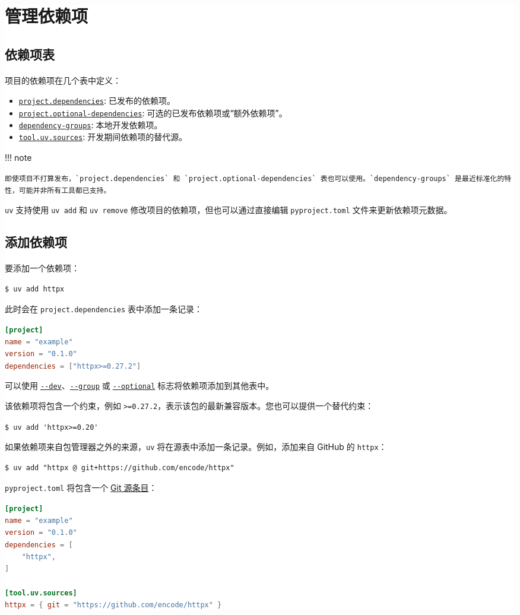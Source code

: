 # 管理依赖项

## 依赖项表

项目的依赖项在几个表中定义：

- [`project.dependencies`](#project-dependencies): 已发布的依赖项。
- [`project.optional-dependencies`](#optional-dependencies): 可选的已发布依赖项或“额外依赖项”。
- [`dependency-groups`](#dependency-groups): 本地开发依赖项。
- [`tool.uv.sources`](#dependency-sources): 开发期间依赖项的替代源。

!!! note

    即使项目不打算发布，`project.dependencies` 和 `project.optional-dependencies` 表也可以使用。`dependency-groups` 是最近标准化的特性，可能并非所有工具都已支持。

`uv` 支持使用 `uv add` 和 `uv remove` 修改项目的依赖项，但也可以通过直接编辑 `pyproject.toml` 文件来更新依赖项元数据。

## 添加依赖项

要添加一个依赖项：

```console
$ uv add httpx
```

此时会在 `project.dependencies` 表中添加一条记录：

```toml title="pyproject.toml" hl_lines="4"
[project]
name = "example"
version = "0.1.0"
dependencies = ["httpx>=0.27.2"]
```

可以使用 [`--dev`](#development-dependencies)、[`--group`](#dependency-groups) 或 [`--optional`](#optional-dependencies) 标志将依赖项添加到其他表中。

该依赖项将包含一个约束，例如 `>=0.27.2`，表示该包的最新兼容版本。您也可以提供一个替代约束：

```console
$ uv add 'httpx>=0.20'
```

如果依赖项来自包管理器之外的来源，`uv` 将在源表中添加一条记录。例如，添加来自 GitHub 的 `httpx`：

```console
$ uv add "httpx @ git+https://github.com/encode/httpx"
```

`pyproject.toml` 将包含一个 [Git 源条目](#git)：

```toml title="pyproject.toml" hl_lines="8-9"
[project]
name = "example"
version = "0.1.0"
dependencies = [
    "httpx",
]

[tool.uv.sources]
httpx = { git = "https://github.com/encode/httpx" }
```
